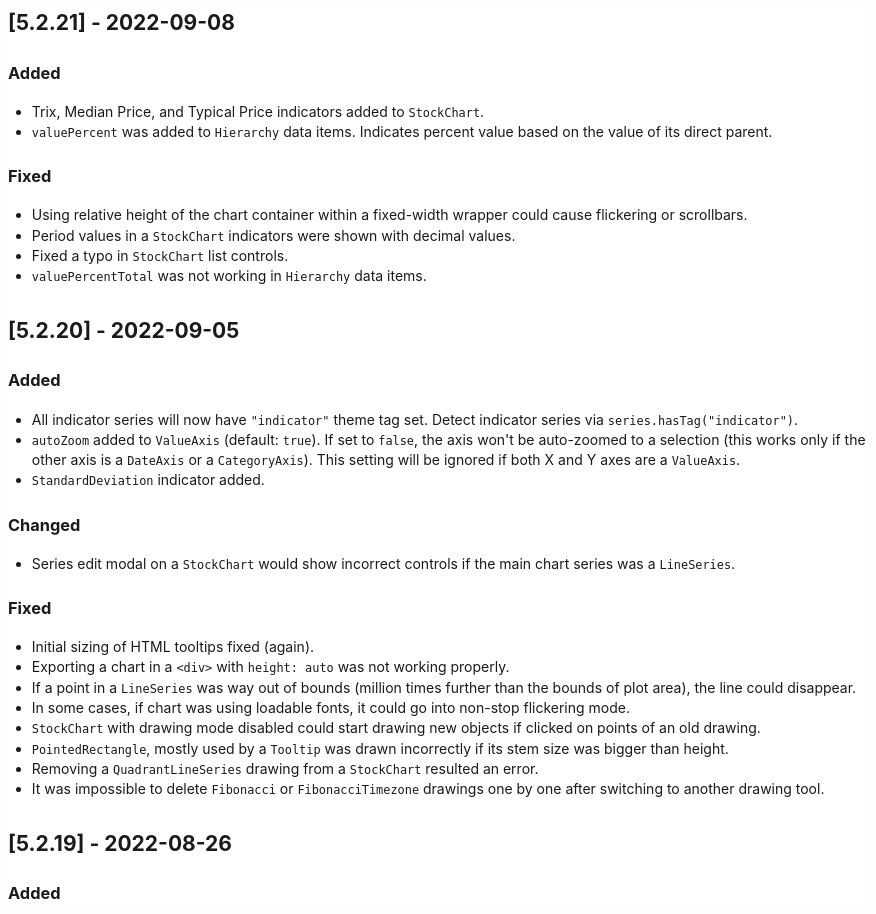 ## \[5.2.21] - 2022-09-08

### Added

* Trix, Median Price, and Typical Price indicators added to `StockChart`.
* `valuePercent` was added to `Hierarchy` data items. Indicates percent value based on the value of its direct parent.

### Fixed

* Using relative height of the chart container within a fixed-width wrapper could cause flickering or scrollbars.
* Period values in a `StockChart` indicators were shown with decimal values.
* Fixed a typo in `StockChart` list controls.
* `valuePercentTotal` was not working in `Hierarchy` data items.

## \[5.2.20] - 2022-09-05

### Added

* All indicator series will now have `"indicator"` theme tag set. Detect indicator series via `series.hasTag("indicator")`.
* `autoZoom` added to `ValueAxis` (default: `true`). If set to `false`, the axis won't be auto-zoomed to a selection (this works only if the other axis is a `DateAxis` or a `CategoryAxis`). This setting will be ignored if both X and Y axes are a `ValueAxis`.
* `StandardDeviation` indicator added.

### Changed

* Series edit modal on a `StockChart` would show incorrect controls if the main chart series was a `LineSeries`.

### Fixed

* Initial sizing of HTML tooltips fixed (again).
* Exporting a chart in a `<div>` with `height: auto` was not working properly.
* If a point in a `LineSeries` was way out of bounds (million times further than the bounds of plot area), the line could disappear.
* In some cases, if chart was using loadable fonts, it could go into non-stop flickering mode.
* `StockChart` with drawing mode disabled could start drawing new objects if clicked on points of an old drawing.
* `PointedRectangle`, mostly used by a `Tooltip` was drawn incorrectly if its stem size was bigger than height.
* Removing a `QuadrantLineSeries` drawing from a `StockChart` resulted an error.
* It was impossible to delete `Fibonacci` or `FibonacciTimezone` drawings one by one after switching to another drawing tool.

## \[5.2.19] - 2022-08-26

### Added

